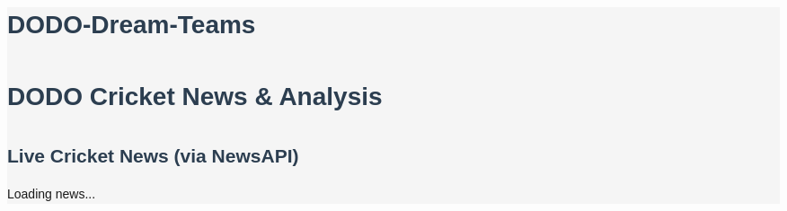 # DODO-Dream-Teams
<!DOCTYPE html>
<html lang="en">
<head>
  <meta charset="UTF-8" />
  <meta name="viewport" content="width=device-width, initial-scale=1.0"/>
  <title>DODO Cricket News</title>
  <style>
    body {
      font-family: Arial, sans-serif;
      background: #f5f5f5;
      margin: 0;
      padding: 20px;
    }
    h1, h2 {
      color: #2c3e50;
    }
    .news-section {
      margin-top: 30px;
    }
    .news-item {
      background: #fff;
      padding: 15px;
      margin-bottom: 15px;
      border-radius: 8px;
      box-shadow: 0 2px 6px rgba(0,0,0,0.1);
    }
    .news-item h3 {
      margin: 0 0 10px;
    }
    .news-item a {
      text-decoration: none;
      color: #2980b9;
    }
    .news-item p {
      color: #555;
    }
    iframe {
      border: none;
      width: 100%;
      height: 500px;
      margin-top: 40px;
      border-radius: 8px;
    }
  </style>
</head>
<body>
  <h1>DODO Cricket News & Analysis</h1>

  <div class="news-section">
    <h2>Live Cricket News (via NewsAPI)</h2>
    <div id="news-articles">Loading news...</div>
  </div>
